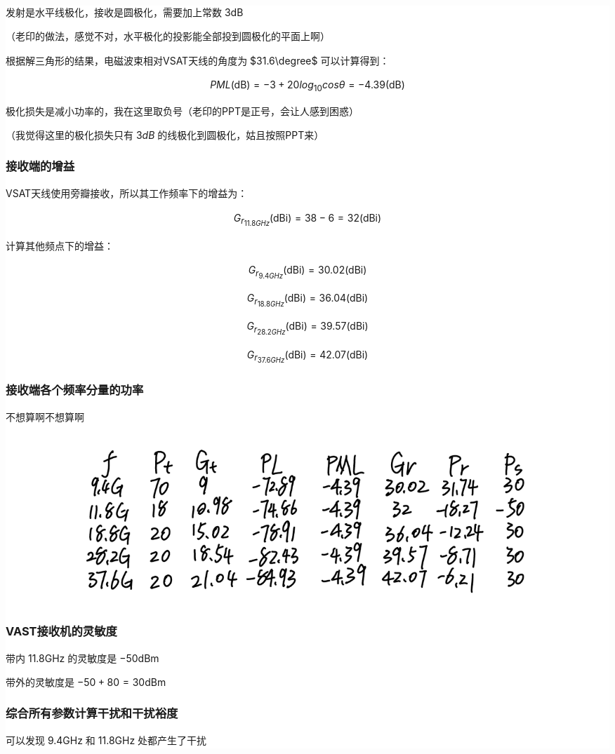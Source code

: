 发射是水平线极化，接收是圆极化，需要加上常数 $3\mathrm{dB}$

（老印的做法，感觉不对，水平极化的投影能全部投到圆极化的平面上啊）

根据解三角形的结果，电磁波束相对VSAT天线的角度为 $31.6\degree$ 可以计算得到：

$$PML\left(\mathrm{dB}\right)=-3+20log_{10}cos\theta=-4.39\left(\mathrm{dB}\right)$$

极化损失是减小功率的，我在这里取负号（老印的PPT是正号，会让人感到困惑）

（我觉得这里的极化损失只有 $3dB$ 的线极化到圆极化，姑且按照PPT来）

### 接收端的增益

VSAT天线使用旁瓣接收，所以其工作频率下的增益为：

$$G_{r_{11.8GHz}}\left(\mathrm{dBi}\right)=38-6=32\left(\mathrm{dBi}\right)$$

计算其他频点下的增益：

$$G_{r_{9.4GHz}}\left(\mathrm{dBi}\right)=30.02\left(\mathrm{dBi}\right)$$

$$G_{r_{18.8GHz}}\left(\mathrm{dBi}\right)=36.04\left(\mathrm{dBi}\right)$$

$$G_{r_{28.2GHz}}\left(\mathrm{dBi}\right)=39.57\left(\mathrm{dBi}\right)$$

$$G_{r_{37.6GHz}}\left(\mathrm{dBi}\right)=42.07\left(\mathrm{dBi}\right)$$

### 接收端各个频率分量的功率

不想算啊不想算啊

<div align=center>
<img src="example4_fig3.png" width=80%>
</div>

### VAST接收机的灵敏度

带内 $11.8\mathrm{GHz}$ 的灵敏度是 $-50\mathrm{dBm}$

带外的灵敏度是 $-50+80=30\mathrm{dBm}$

### 综合所有参数计算干扰和干扰裕度

可以发现 $9.4\mathrm{GHz}$ 和 $11.8\mathrm{GHz}$ 处都产生了干扰